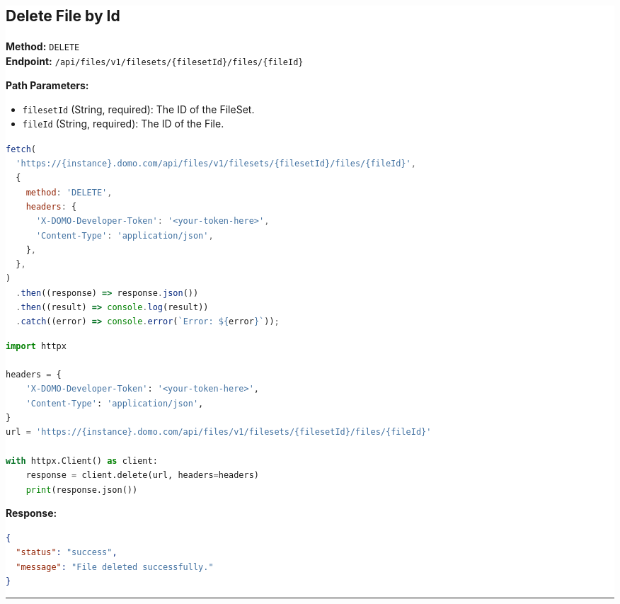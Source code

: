 
## Delete File by Id

**Method:** `DELETE`  
**Endpoint:** `/api/files/v1/filesets/{filesetId}/files/{fileId}`

**Path Parameters:**

- `filesetId` (String, required): The ID of the FileSet.
- `fileId` (String, required): The ID of the File.



```js
fetch(
  'https://{instance}.domo.com/api/files/v1/filesets/{filesetId}/files/{fileId}',
  {
    method: 'DELETE',
    headers: {
      'X-DOMO-Developer-Token': '<your-token-here>',
      'Content-Type': 'application/json',
    },
  },
)
  .then((response) => response.json())
  .then((result) => console.log(result))
  .catch((error) => console.error(`Error: ${error}`));
```



```python
import httpx

headers = {
    'X-DOMO-Developer-Token': '<your-token-here>',
    'Content-Type': 'application/json',
}
url = 'https://{instance}.domo.com/api/files/v1/filesets/{filesetId}/files/{fileId}'

with httpx.Client() as client:
    response = client.delete(url, headers=headers)
    print(response.json())
```



**Response:**

```json
{
  "status": "success",
  "message": "File deleted successfully."
}
```

---

